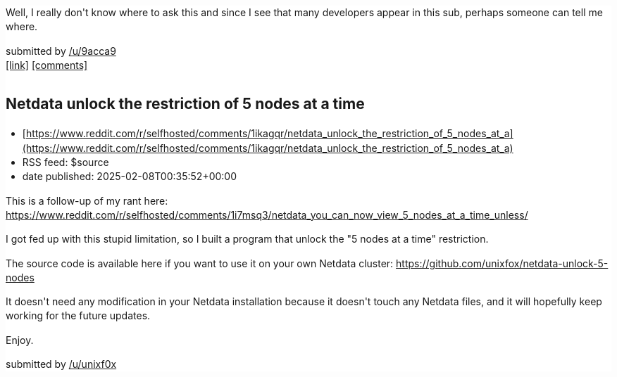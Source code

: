 <div class="md"><p>Well, I really don&#39;t know where to ask this and since I see that many developers appear in this sub, perhaps someone can tell me where.</p> </div> &#32; submitted by &#32; <a href="https://www.reddit.com/user/9acca9"> /u/9acca9 </a> <br/> <span><a href="https://www.reddit.com/r/selfhosted/comments/1ikapai/are_there_any_free_ai_apis_that_i_can_connect_to/">[link]</a></span> &#32; <span><a href="https://www.reddit.com/r/selfhosted/comments/1ikapai/are_there_any_free_ai_apis_that_i_can_connect_to/">[comments]</a></span>

## Netdata unlock the restriction of 5 nodes at a time
 - [https://www.reddit.com/r/selfhosted/comments/1ikagqr/netdata_unlock_the_restriction_of_5_nodes_at_a](https://www.reddit.com/r/selfhosted/comments/1ikagqr/netdata_unlock_the_restriction_of_5_nodes_at_a)
 - RSS feed: $source
 - date published: 2025-02-08T00:35:52+00:00

<div class="md"><p>This is a follow-up of my rant here: <a href="https://www.reddit.com/r/selfhosted/comments/1i7msq3/netdata_you_can_now_view_5_nodes_at_a_time_unless/">https://www.reddit.com/r/selfhosted/comments/1i7msq3/netdata_you_can_now_view_5_nodes_at_a_time_unless/</a></p> <p>I got fed up with this stupid limitation, so I built a program that unlock the &quot;5 nodes at a time&quot; restriction.</p> <p>The source code is available here if you want to use it on your own Netdata cluster: <a href="https://github.com/unixfox/netdata-unlock-5-nodes">https://github.com/unixfox/netdata-unlock-5-nodes</a></p> <p>It doesn&#39;t need any modification in your Netdata installation because it doesn&#39;t touch any Netdata files, and it will hopefully keep working for the future updates.</p> <p>Enjoy.</p> </div> &#32; submitted by &#32; <a href="https://www.reddit.com/user/unixf0x"> /u/unixf0x </a> <br/> <span><a href="https://www.reddit.com/r/selfhosted/commen

